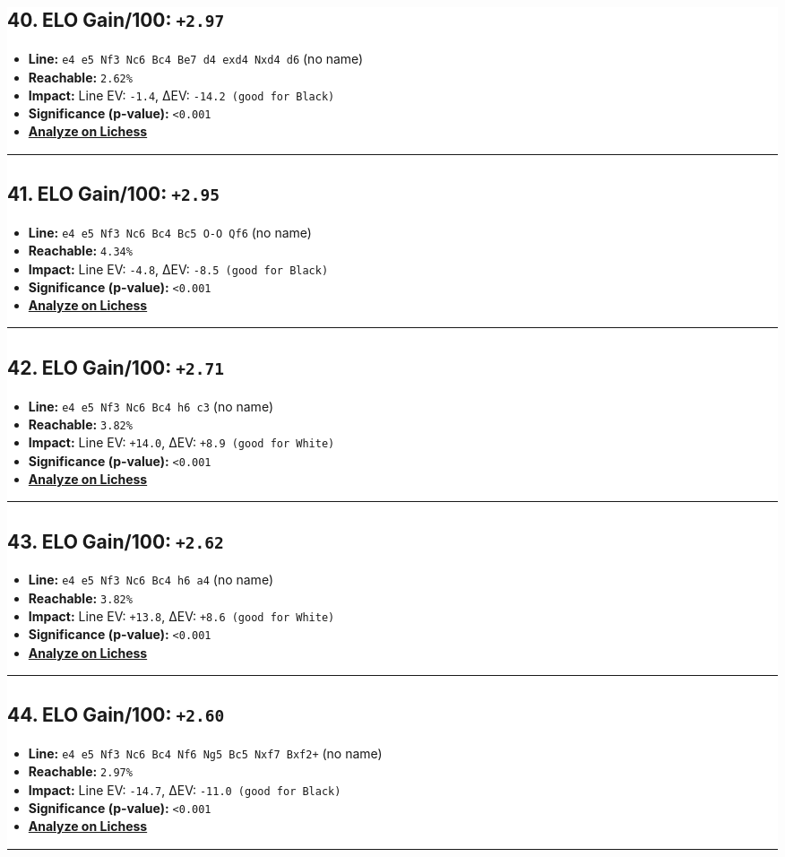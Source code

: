 
## 40. ELO Gain/100: `+2.97`
- **Line:** `e4 e5 Nf3 Nc6 Bc4 Be7 d4 exd4 Nxd4 d6` (no name)
- **Reachable:** `2.62%`
- **Impact:** Line EV: `-1.4`, ΔEV: `-14.2 (good for Black)`
- **Significance (p-value):** `<0.001`
- **[Analyze on Lichess](https://lichess.org/analysis/pgn/%5BEvent%20%22%3F%22%5D%0A%5BSite%20%22%3F%22%5D%0A%5BDate%20%22%3F%3F%3F%3F.%3F%3F.%3F%3F%22%5D%0A%5BRound%20%22%3F%22%5D%0A%5BWhite%20%22%3F%22%5D%0A%5BBlack%20%22%3F%22%5D%0A%5BResult%20%22%2A%22%5D%0A%0A1.%20e4%20e5%202.%20Nf3%20Nc6%203.%20Bc4%20Be7%204.%20d4%20exd4%205.%20Nxd4%20d6)**

---

## 41. ELO Gain/100: `+2.95`
- **Line:** `e4 e5 Nf3 Nc6 Bc4 Bc5 O-O Qf6` (no name)
- **Reachable:** `4.34%`
- **Impact:** Line EV: `-4.8`, ΔEV: `-8.5 (good for Black)`
- **Significance (p-value):** `<0.001`
- **[Analyze on Lichess](https://lichess.org/analysis/pgn/%5BEvent%20%22%3F%22%5D%0A%5BSite%20%22%3F%22%5D%0A%5BDate%20%22%3F%3F%3F%3F.%3F%3F.%3F%3F%22%5D%0A%5BRound%20%22%3F%22%5D%0A%5BWhite%20%22%3F%22%5D%0A%5BBlack%20%22%3F%22%5D%0A%5BResult%20%22%2A%22%5D%0A%0A1.%20e4%20e5%202.%20Nf3%20Nc6%203.%20Bc4%20Bc5%204.%20O-O%20Qf6)**

---

## 42. ELO Gain/100: `+2.71`
- **Line:** `e4 e5 Nf3 Nc6 Bc4 h6 c3` (no name)
- **Reachable:** `3.82%`
- **Impact:** Line EV: `+14.0`, ΔEV: `+8.9 (good for White)`
- **Significance (p-value):** `<0.001`
- **[Analyze on Lichess](https://lichess.org/analysis/pgn/%5BEvent%20%22%3F%22%5D%0A%5BSite%20%22%3F%22%5D%0A%5BDate%20%22%3F%3F%3F%3F.%3F%3F.%3F%3F%22%5D%0A%5BRound%20%22%3F%22%5D%0A%5BWhite%20%22%3F%22%5D%0A%5BBlack%20%22%3F%22%5D%0A%5BResult%20%22%2A%22%5D%0A%0A1.%20e4%20e5%202.%20Nf3%20Nc6%203.%20Bc4%20h6%204.%20c3)**

---

## 43. ELO Gain/100: `+2.62`
- **Line:** `e4 e5 Nf3 Nc6 Bc4 h6 a4` (no name)
- **Reachable:** `3.82%`
- **Impact:** Line EV: `+13.8`, ΔEV: `+8.6 (good for White)`
- **Significance (p-value):** `<0.001`
- **[Analyze on Lichess](https://lichess.org/analysis/pgn/%5BEvent%20%22%3F%22%5D%0A%5BSite%20%22%3F%22%5D%0A%5BDate%20%22%3F%3F%3F%3F.%3F%3F.%3F%3F%22%5D%0A%5BRound%20%22%3F%22%5D%0A%5BWhite%20%22%3F%22%5D%0A%5BBlack%20%22%3F%22%5D%0A%5BResult%20%22%2A%22%5D%0A%0A1.%20e4%20e5%202.%20Nf3%20Nc6%203.%20Bc4%20h6%204.%20a4)**

---

## 44. ELO Gain/100: `+2.60`
- **Line:** `e4 e5 Nf3 Nc6 Bc4 Nf6 Ng5 Bc5 Nxf7 Bxf2+` (no name)
- **Reachable:** `2.97%`
- **Impact:** Line EV: `-14.7`, ΔEV: `-11.0 (good for Black)`
- **Significance (p-value):** `<0.001`
- **[Analyze on Lichess](https://lichess.org/analysis/pgn/%5BEvent%20%22%3F%22%5D%0A%5BSite%20%22%3F%22%5D%0A%5BDate%20%22%3F%3F%3F%3F.%3F%3F.%3F%3F%22%5D%0A%5BRound%20%22%3F%22%5D%0A%5BWhite%20%22%3F%22%5D%0A%5BBlack%20%22%3F%22%5D%0A%5BResult%20%22%2A%22%5D%0A%0A1.%20e4%20e5%202.%20Nf3%20Nc6%203.%20Bc4%20Nf6%204.%20Ng5%20Bc5%205.%20Nxf7%20Bxf2%2B)**

---